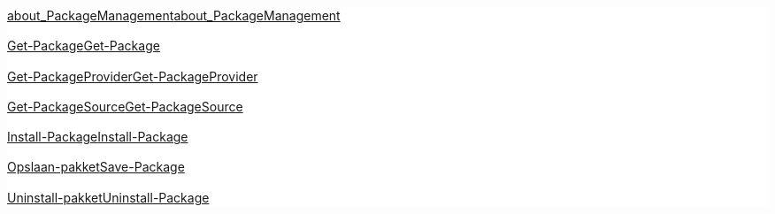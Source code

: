 [<span data-ttu-id="ede48-234">about_PackageManagement</span><span class="sxs-lookup"><span data-stu-id="ede48-234">about_PackageManagement</span></span>](../Microsoft.PowerShell.Core/About/about_PackageManagement.md)

[<span data-ttu-id="ede48-235">Get-Package</span><span class="sxs-lookup"><span data-stu-id="ede48-235">Get-Package</span></span>](Get-Package.md)

[<span data-ttu-id="ede48-236">Get-PackageProvider</span><span class="sxs-lookup"><span data-stu-id="ede48-236">Get-PackageProvider</span></span>](Get-PackageProvider.md)

[<span data-ttu-id="ede48-237">Get-PackageSource</span><span class="sxs-lookup"><span data-stu-id="ede48-237">Get-PackageSource</span></span>](Get-PackageSource.md)

[<span data-ttu-id="ede48-238">Install-Package</span><span class="sxs-lookup"><span data-stu-id="ede48-238">Install-Package</span></span>](Install-Package.md)

[<span data-ttu-id="ede48-239">Opslaan-pakket</span><span class="sxs-lookup"><span data-stu-id="ede48-239">Save-Package</span></span>](Save-Package.md)

[<span data-ttu-id="ede48-240">Uninstall-pakket</span><span class="sxs-lookup"><span data-stu-id="ede48-240">Uninstall-Package</span></span>](Uninstall-Package.md)
